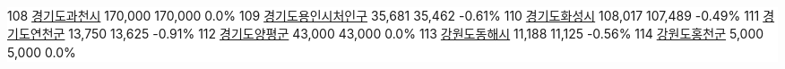   <tr class="item">
    <td>108</td>
    <td><a href="/apt/경기도과천시">경기도과천시</a></td>
    <td>170,000</td>
    <td>170,000</td>
    <td>0.0%</td>
  </tr>

  <tr class="item">
    <td>109</td>
    <td><a href="/apt/경기도용인시처인구">경기도용인시처인구</a></td>
    <td>35,681</td>
    <td>35,462</td>
    <td>-0.61%</td>
  </tr>

  <tr class="item">
    <td>110</td>
    <td><a href="/apt/경기도화성시">경기도화성시</a></td>
    <td>108,017</td>
    <td>107,489</td>
    <td>-0.49%</td>
  </tr>

  <tr class="item">
    <td>111</td>
    <td><a href="/apt/경기도연천군">경기도연천군</a></td>
    <td>13,750</td>
    <td>13,625</td>
    <td>-0.91%</td>
  </tr>

  <tr class="item">
    <td>112</td>
    <td><a href="/apt/경기도양평군">경기도양평군</a></td>
    <td>43,000</td>
    <td>43,000</td>
    <td>0.0%</td>
  </tr>

  <tr class="item">
    <td>113</td>
    <td><a href="/apt/강원도동해시">강원도동해시</a></td>
    <td>11,188</td>
    <td>11,125</td>
    <td>-0.56%</td>
  </tr>

  <tr class="item">
    <td>114</td>
    <td><a href="/apt/강원도홍천군">강원도홍천군</a></td>
    <td>5,000</td>
    <td>5,000</td>
    <td>0.0%</td>
  </tr>
